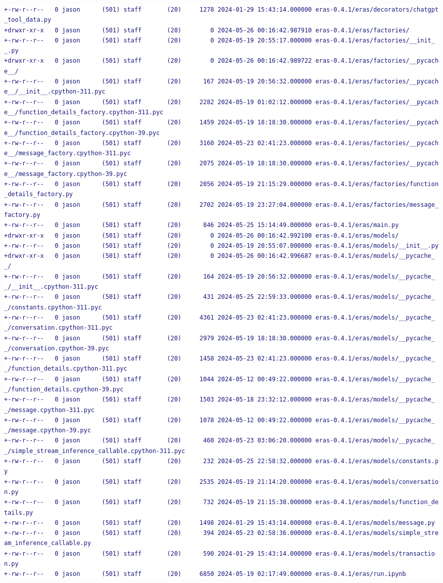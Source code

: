 ```diff
+-rw-r--r--   0 jason      (501) staff       (20)     1278 2024-01-29 15:43:14.000000 eras-0.4.1/eras/decorators/chatgpt_tool_data.py
+drwxr-xr-x   0 jason      (501) staff       (20)        0 2024-05-26 00:16:42.987910 eras-0.4.1/eras/factories/
+-rw-r--r--   0 jason      (501) staff       (20)        0 2024-05-19 20:55:17.000000 eras-0.4.1/eras/factories/__init__.py
+drwxr-xr-x   0 jason      (501) staff       (20)        0 2024-05-26 00:16:42.989722 eras-0.4.1/eras/factories/__pycache__/
+-rw-r--r--   0 jason      (501) staff       (20)      167 2024-05-19 20:56:32.000000 eras-0.4.1/eras/factories/__pycache__/__init__.cpython-311.pyc
+-rw-r--r--   0 jason      (501) staff       (20)     2282 2024-05-19 01:02:12.000000 eras-0.4.1/eras/factories/__pycache__/function_details_factory.cpython-311.pyc
+-rw-r--r--   0 jason      (501) staff       (20)     1459 2024-05-19 18:18:30.000000 eras-0.4.1/eras/factories/__pycache__/function_details_factory.cpython-39.pyc
+-rw-r--r--   0 jason      (501) staff       (20)     3160 2024-05-23 02:41:23.000000 eras-0.4.1/eras/factories/__pycache__/message_factory.cpython-311.pyc
+-rw-r--r--   0 jason      (501) staff       (20)     2075 2024-05-19 18:18:30.000000 eras-0.4.1/eras/factories/__pycache__/message_factory.cpython-39.pyc
+-rw-r--r--   0 jason      (501) staff       (20)     2056 2024-05-19 21:15:29.000000 eras-0.4.1/eras/factories/function_details_factory.py
+-rw-r--r--   0 jason      (501) staff       (20)     2702 2024-05-19 23:27:04.000000 eras-0.4.1/eras/factories/message_factory.py
+-rw-r--r--   0 jason      (501) staff       (20)      846 2024-05-25 15:14:49.000000 eras-0.4.1/eras/main.py
+drwxr-xr-x   0 jason      (501) staff       (20)        0 2024-05-26 00:16:42.992100 eras-0.4.1/eras/models/
+-rw-r--r--   0 jason      (501) staff       (20)        0 2024-05-19 20:55:07.000000 eras-0.4.1/eras/models/__init__.py
+drwxr-xr-x   0 jason      (501) staff       (20)        0 2024-05-26 00:16:42.996687 eras-0.4.1/eras/models/__pycache__/
+-rw-r--r--   0 jason      (501) staff       (20)      164 2024-05-19 20:56:32.000000 eras-0.4.1/eras/models/__pycache__/__init__.cpython-311.pyc
+-rw-r--r--   0 jason      (501) staff       (20)      431 2024-05-25 22:59:33.000000 eras-0.4.1/eras/models/__pycache__/constants.cpython-311.pyc
+-rw-r--r--   0 jason      (501) staff       (20)     4361 2024-05-23 02:41:23.000000 eras-0.4.1/eras/models/__pycache__/conversation.cpython-311.pyc
+-rw-r--r--   0 jason      (501) staff       (20)     2979 2024-05-19 18:18:30.000000 eras-0.4.1/eras/models/__pycache__/conversation.cpython-39.pyc
+-rw-r--r--   0 jason      (501) staff       (20)     1458 2024-05-23 02:41:23.000000 eras-0.4.1/eras/models/__pycache__/function_details.cpython-311.pyc
+-rw-r--r--   0 jason      (501) staff       (20)     1044 2024-05-12 00:49:22.000000 eras-0.4.1/eras/models/__pycache__/function_details.cpython-39.pyc
+-rw-r--r--   0 jason      (501) staff       (20)     1503 2024-05-18 23:32:12.000000 eras-0.4.1/eras/models/__pycache__/message.cpython-311.pyc
+-rw-r--r--   0 jason      (501) staff       (20)     1078 2024-05-12 00:49:22.000000 eras-0.4.1/eras/models/__pycache__/message.cpython-39.pyc
+-rw-r--r--   0 jason      (501) staff       (20)      460 2024-05-23 03:06:20.000000 eras-0.4.1/eras/models/__pycache__/simple_stream_inference_callable.cpython-311.pyc
+-rw-r--r--   0 jason      (501) staff       (20)      232 2024-05-25 22:58:32.000000 eras-0.4.1/eras/models/constants.py
+-rw-r--r--   0 jason      (501) staff       (20)     2535 2024-05-19 21:14:20.000000 eras-0.4.1/eras/models/conversation.py
+-rw-r--r--   0 jason      (501) staff       (20)      732 2024-05-19 21:15:38.000000 eras-0.4.1/eras/models/function_details.py
+-rw-r--r--   0 jason      (501) staff       (20)     1498 2024-01-29 15:43:14.000000 eras-0.4.1/eras/models/message.py
+-rw-r--r--   0 jason      (501) staff       (20)      394 2024-05-23 02:58:36.000000 eras-0.4.1/eras/models/simple_stream_inference_callable.py
+-rw-r--r--   0 jason      (501) staff       (20)      590 2024-01-29 15:43:14.000000 eras-0.4.1/eras/models/transaction.py
+-rw-r--r--   0 jason      (501) staff       (20)     6850 2024-05-19 02:17:49.000000 eras-0.4.1/eras/run.ipynb
```